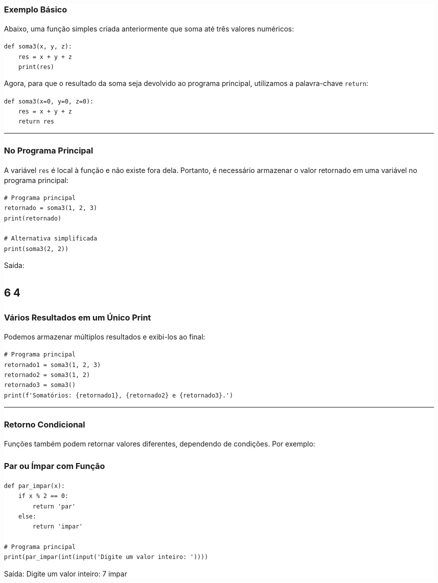 ### Exemplo Básico

Abaixo, uma função simples criada anteriormente que soma até três valores numéricos:
```
def soma3(x, y, z):
    res = x + y + z
    print(res)
```
Agora, para que o resultado da soma seja devolvido ao programa principal, utilizamos a palavra-chave ```return```:
```
def soma3(x=0, y=0, z=0):
    res = x + y + z
    return res
```
---
### No Programa Principal

A variável ```res``` é local à função e não existe fora dela. Portanto, é necessário armazenar o valor retornado em uma variável no programa principal:
```
# Programa principal
retornado = soma3(1, 2, 3)
print(retornado)

# Alternativa simplificada
print(soma3(2, 2))
```
Saída:

6
4
---
### Vários Resultados em um Único Print

Podemos armazenar múltiplos resultados e exibi-los ao final:
```
# Programa principal
retornado1 = soma3(1, 2, 3)
retornado2 = soma3(1, 2)
retornado3 = soma3()
print(f'Somatórios: {retornado1}, {retornado2} e {retornado3}.')
```
---
### Retorno Condicional

Funções também podem retornar valores diferentes, dependendo de condições. Por exemplo:

### Par ou Ímpar com Função
```
def par_impar(x):
    if x % 2 == 0:
        return 'par'
    else:
        return 'impar'

# Programa principal
print(par_impar(int(input('Digite um valor inteiro: '))))
```
Saída:
Digite um valor inteiro: 7
impar

